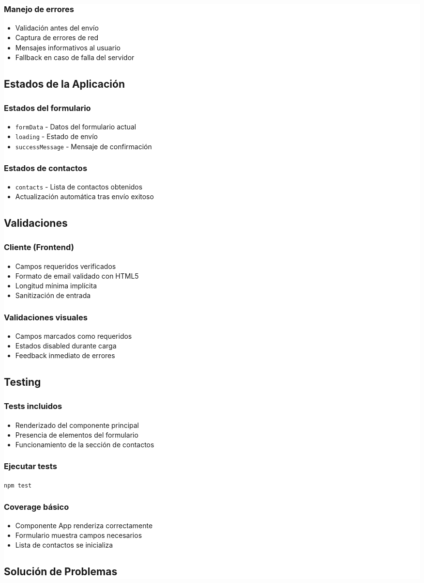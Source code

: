 ### Manejo de errores
- Validación antes del envío
- Captura de errores de red
- Mensajes informativos al usuario
- Fallback en caso de falla del servidor

## Estados de la Aplicación

### Estados del formulario
- `formData` - Datos del formulario actual
- `loading` - Estado de envío
- `successMessage` - Mensaje de confirmación

### Estados de contactos
- `contacts` - Lista de contactos obtenidos
- Actualización automática tras envío exitoso

## Validaciones

### Cliente (Frontend)
- Campos requeridos verificados
- Formato de email validado con HTML5
- Longitud mínima implícita
- Sanitización de entrada

### Validaciones visuales
- Campos marcados como requeridos
- Estados disabled durante carga
- Feedback inmediato de errores

## Testing

### Tests incluidos
- Renderizado del componente principal
- Presencia de elementos del formulario
- Funcionamiento de la sección de contactos

### Ejecutar tests
```bash
npm test
```

### Coverage básico
- Componente App renderiza correctamente
- Formulario muestra campos necesarios
- Lista de contactos se inicializa

## Solución de Problemas
